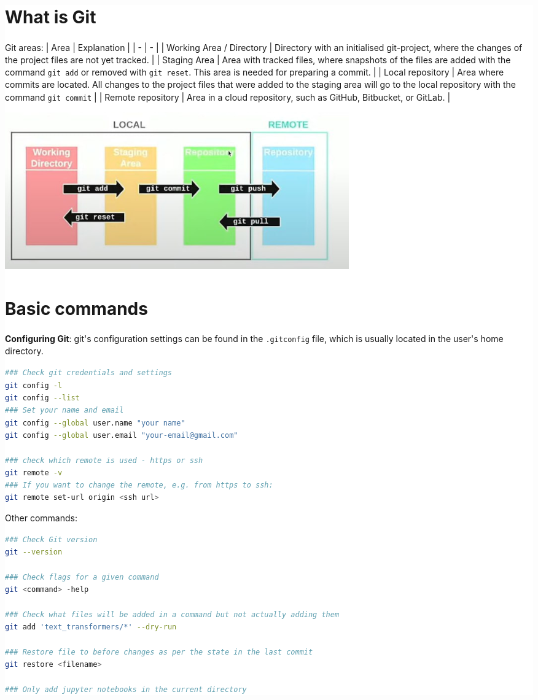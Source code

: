 # What is Git

Git areas:
| Area | Explanation |
| - | - |
| Working Area / Directory | Directory with an initialised git-project, where the changes of the project files are not yet tracked. |
| Staging Area | Area with tracked files, where snapshots of the files are added with the command `git add` or removed with `git reset`. This area is needed for preparing a commit. |
| Local repository | Area where commits are located. All changes to the project files that were added to the staging area will go to the local repository with the command `git commit` |
| Remote repository | Area in a cloud repository, such as GitHub, Bitbucket, or GitLab. |


<img src="git-areas.png">

# Basic commands

**Configuring Git**: git's configuration settings can be found in the `.gitconfig` file, which is usually located in the user's home directory. 
```bash
### Check git credentials and settings
git config -l
git config --list
### Set your name and email
git config --global user.name "your name"
git config --global user.email "your-email@gmail.com"

### check which remote is used - https or ssh
git remote -v
### If you want to change the remote, e.g. from https to ssh:
git remote set-url origin <ssh url>
```

Other commands:
```bash
### Check Git version
git --version

### Check flags for a given command
git <command> -help

### Check what files will be added in a command but not actually adding them
git add 'text_transformers/*' --dry-run

### Restore file to before changes as per the state in the last commit
git restore <filename>

### Only add jupyter notebooks in the current directory
```
